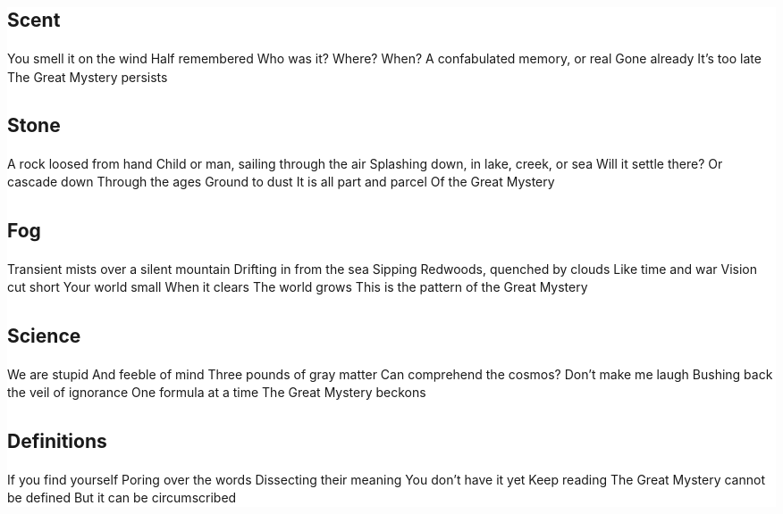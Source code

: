 ## Scent
You smell it on the wind
Half remembered
Who was it?
Where?
When?
A confabulated memory, or real
Gone already
It’s too late
The Great Mystery persists

## Stone
A rock loosed from hand
Child or man, sailing through the air
Splashing down, in lake, creek, or sea
Will it settle there?
Or cascade down
Through the ages
Ground to dust
It is all part and parcel
Of the Great Mystery

## Fog
Transient mists over a silent mountain
Drifting in from the sea
Sipping Redwoods, quenched by clouds
Like time and war
Vision cut short
Your world small
When it clears
The world grows
This is the pattern of the Great Mystery

## Science
We are stupid
And feeble of mind
Three pounds of gray matter
Can comprehend the cosmos?
Don’t make me laugh
Bushing back the veil of ignorance
One formula at a time
The Great Mystery beckons

## Definitions
If you find yourself
Poring over the words
Dissecting their meaning
You don’t have it yet
Keep reading
The Great Mystery cannot be defined
But it can be circumscribed
